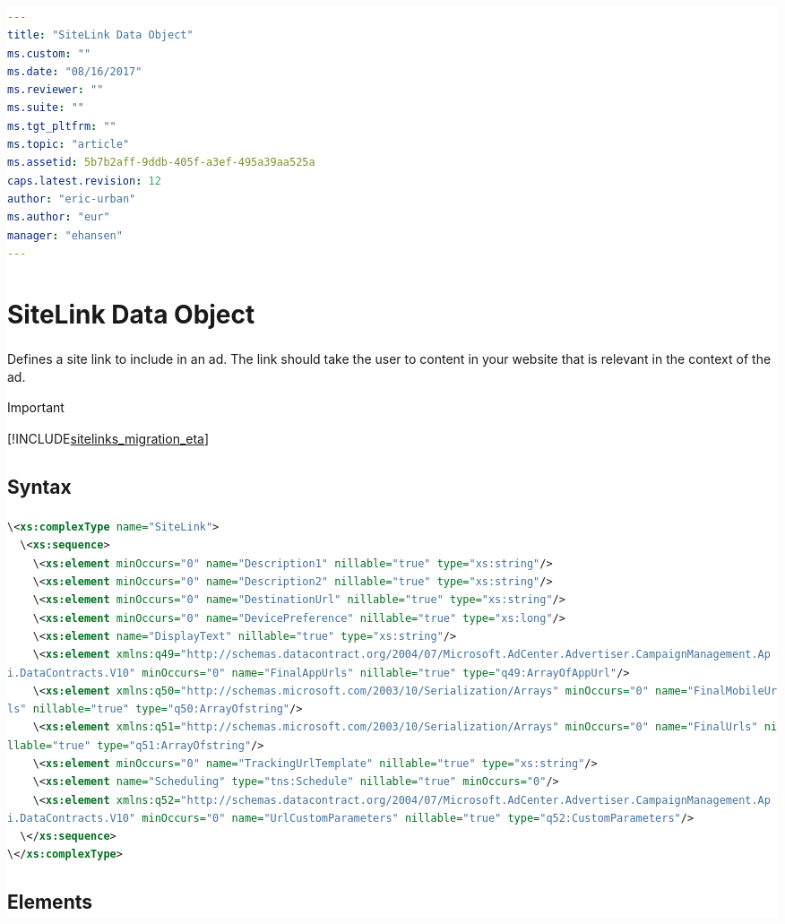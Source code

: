 ```yaml
---
title: "SiteLink Data Object"
ms.custom: ""
ms.date: "08/16/2017"
ms.reviewer: ""
ms.suite: ""
ms.tgt_pltfrm: ""
ms.topic: "article"
ms.assetid: 5b7b2aff-9ddb-405f-a3ef-495a39aa525a
caps.latest.revision: 12
author: "eric-urban"
ms.author: "eur"
manager: "ehansen"
---
```

# SiteLink Data Object
Defines a site link to include in an ad. The link should take the user to content in your website that is relevant in the context of the ad.

> [!IMPORTANT]
> [!INCLUDE[sitelinks_migration_eta](../campaign-api/includes/sitelinks-migration-eta.md)] 

## Syntax

```xml
\<xs:complexType name="SiteLink">
  \<xs:sequence>
    \<xs:element minOccurs="0" name="Description1" nillable="true" type="xs:string"/>
    \<xs:element minOccurs="0" name="Description2" nillable="true" type="xs:string"/>
    \<xs:element minOccurs="0" name="DestinationUrl" nillable="true" type="xs:string"/>
    \<xs:element minOccurs="0" name="DevicePreference" nillable="true" type="xs:long"/>
    \<xs:element name="DisplayText" nillable="true" type="xs:string"/>
    \<xs:element xmlns:q49="http://schemas.datacontract.org/2004/07/Microsoft.AdCenter.Advertiser.CampaignManagement.Api.DataContracts.V10" minOccurs="0" name="FinalAppUrls" nillable="true" type="q49:ArrayOfAppUrl"/>
    \<xs:element xmlns:q50="http://schemas.microsoft.com/2003/10/Serialization/Arrays" minOccurs="0" name="FinalMobileUrls" nillable="true" type="q50:ArrayOfstring"/>
    \<xs:element xmlns:q51="http://schemas.microsoft.com/2003/10/Serialization/Arrays" minOccurs="0" name="FinalUrls" nillable="true" type="q51:ArrayOfstring"/>
    \<xs:element minOccurs="0" name="TrackingUrlTemplate" nillable="true" type="xs:string"/>
    \<xs:element name="Scheduling" type="tns:Schedule" nillable="true" minOccurs="0"/>
    \<xs:element xmlns:q52="http://schemas.datacontract.org/2004/07/Microsoft.AdCenter.Advertiser.CampaignManagement.Api.DataContracts.V10" minOccurs="0" name="UrlCustomParameters" nillable="true" type="q52:CustomParameters"/>
  \</xs:sequence>
\</xs:complexType>
```

## <a name="Elements"></a>Elements
